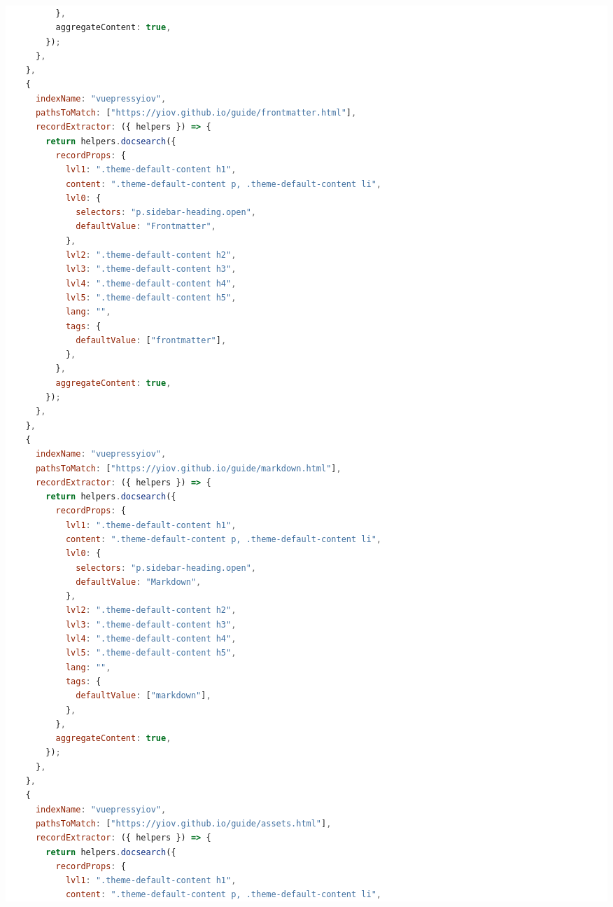 ```js
          },
          aggregateContent: true,
        });
      },
    },
    {
      indexName: "vuepressyiov",
      pathsToMatch: ["https://yiov.github.io/guide/frontmatter.html"],
      recordExtractor: ({ helpers }) => {
        return helpers.docsearch({
          recordProps: {
            lvl1: ".theme-default-content h1",
            content: ".theme-default-content p, .theme-default-content li",
            lvl0: {
              selectors: "p.sidebar-heading.open",
              defaultValue: "Frontmatter",
            },
            lvl2: ".theme-default-content h2",
            lvl3: ".theme-default-content h3",
            lvl4: ".theme-default-content h4",
            lvl5: ".theme-default-content h5",
            lang: "",
            tags: {
              defaultValue: ["frontmatter"],
            },
          },
          aggregateContent: true,
        });
      },
    },
    {
      indexName: "vuepressyiov",
      pathsToMatch: ["https://yiov.github.io/guide/markdown.html"],
      recordExtractor: ({ helpers }) => {
        return helpers.docsearch({
          recordProps: {
            lvl1: ".theme-default-content h1",
            content: ".theme-default-content p, .theme-default-content li",
            lvl0: {
              selectors: "p.sidebar-heading.open",
              defaultValue: "Markdown",
            },
            lvl2: ".theme-default-content h2",
            lvl3: ".theme-default-content h3",
            lvl4: ".theme-default-content h4",
            lvl5: ".theme-default-content h5",
            lang: "",
            tags: {
              defaultValue: ["markdown"],
            },
          },
          aggregateContent: true,
        });
      },
    },
    {
      indexName: "vuepressyiov",
      pathsToMatch: ["https://yiov.github.io/guide/assets.html"],
      recordExtractor: ({ helpers }) => {
        return helpers.docsearch({
          recordProps: {
            lvl1: ".theme-default-content h1",
            content: ".theme-default-content p, .theme-default-content li",
```